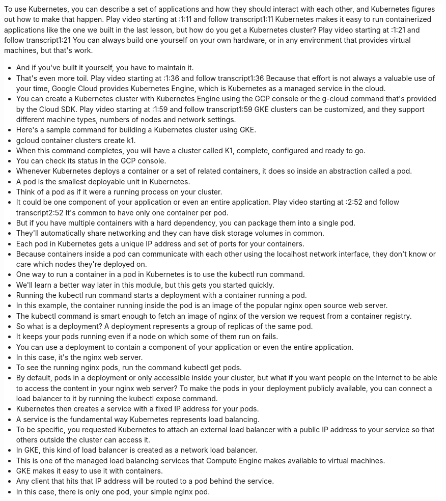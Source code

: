 To use Kubernetes, you can describe a set of applications and how they should interact with each other, and Kubernetes figures out how to make that happen.
Play video starting at :1:11 and follow transcript1:11
Kubernetes makes it easy to run containerized applications like the one we built in the last lesson, but how do you get a Kubernetes cluster?
Play video starting at :1:21 and follow transcript1:21
You can always build one yourself on your own hardware, or in any environment that provides virtual machines, but that's work. 
- And if you've built it yourself, you have to maintain it. 
- That's even more toil.
Play video starting at :1:36 and follow transcript1:36
Because that effort is not always a valuable use of your time, Google Cloud provides Kubernetes Engine, which is Kubernetes as a managed service in the cloud. 
- You can create a Kubernetes cluster with Kubernetes Engine using the GCP console or the g-cloud command that's provided by the Cloud SDK.
Play video starting at :1:59 and follow transcript1:59
GKE clusters can be customized, and they support different machine types, numbers of nodes and network settings. 
- Here's a sample command for building a Kubernetes cluster using GKE. 
- gcloud container clusters create k1. 
- When this command completes, you will have a cluster called K1, complete, configured and ready to go. 
- You can check its status in the GCP console. 
- Whenever Kubernetes deploys a container or a set of related containers, it does so inside an abstraction called a pod. 
- A pod is the smallest deployable unit in Kubernetes. 
- Think of a pod as if it were a running process on your cluster. 
- It could be one component of your application or even an entire application.
Play video starting at :2:52 and follow transcript2:52
It's common to have only one container per pod. 
- But if you have multiple containers with a hard dependency, you can package them into a single pod. 
- They'll automatically share networking and they can have disk storage volumes in common. 
- Each pod in Kubernetes gets a unique IP address and set of ports for your containers. 
- Because containers inside a pod can communicate with each other using the localhost network interface, they don't know or care which nodes they're deployed on. 
- One way to run a container in a pod in Kubernetes is to use the kubectl run command. 
- We'll learn a better way later in this module, but this gets you started quickly. 
- Running the kubectl run command starts a deployment with a container running a pod. 
- In this example, the container running inside the pod is an image of the popular nginx open source web server. 
- The kubectl command is smart enough to fetch an image of nginx of the version we request from a container registry. 
- So what is a deployment? A deployment represents a group of replicas of the same pod. 
- It keeps your pods running even if a node on which some of them run on fails. 
- You can use a deployment to contain a component of your application or even the entire application. 
- In this case, it's the nginx web server. 
- To see the running nginx pods, run the command kubectl get pods. 
- By default, pods in a deployment or only accessible inside your cluster, but what if you want people on the Internet to be able to access the content in your nginx web server? To make the pods in your deployment publicly available, you can connect a load balancer to it by running the kubectl expose command. 
- Kubernetes then creates a service with a fixed IP address for your pods. 
- A service is the fundamental way Kubernetes represents load balancing. 
- To be specific, you requested Kubernetes to attach an external load balancer with a public IP address to your service so that others outside the cluster can access it. 
- In GKE, this kind of load balancer is created as a network load balancer. 
- This is one of the managed load balancing services that Compute Engine makes available to virtual machines. 
- GKE makes it easy to use it with containers. 
- Any client that hits that IP address will be routed to a pod behind the service. 
- In this case, there is only one pod, your simple nginx pod. 